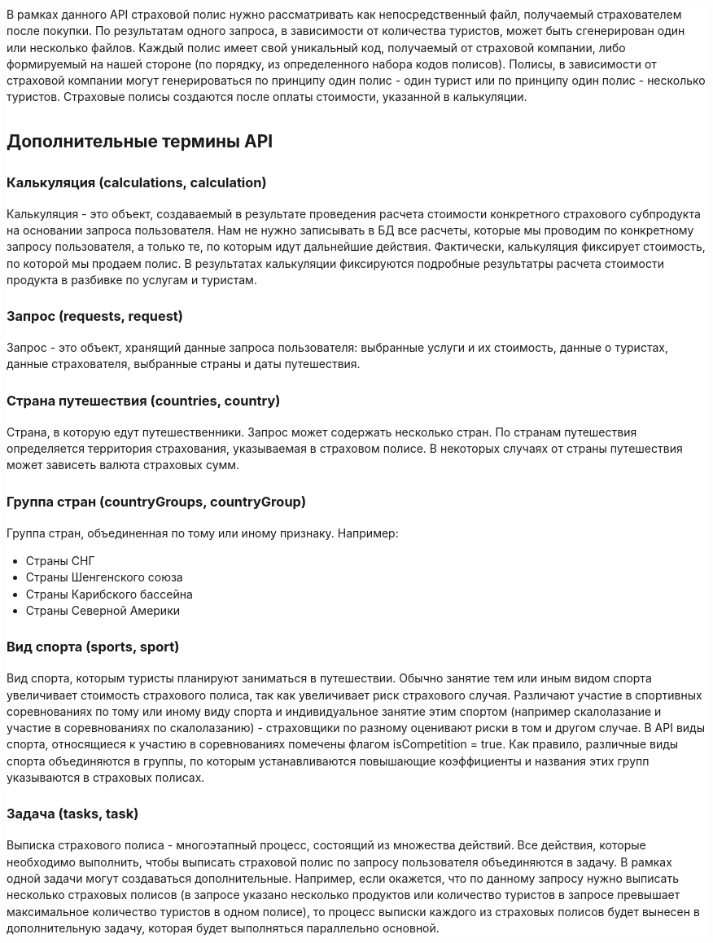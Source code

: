 В рамках данного API страховой полис нужно рассматривать как непосредственный файл, получаемый страхователем после покупки. По результатам одного запроса, в зависимости от количества туристов, может быть сгенерирован один или несколько файлов. Каждый полис имеет свой уникальный код, получаемый от страховой компании, либо формируемый на нашей стороне (по порядку, из определенного набора кодов полисов). Полисы, в зависимости от страховой компании могут генерироваться по принципу один полис - один турист или по принципу один полис - несколько туристов.
Страховые полисы создаются после оплаты стоимости, указанной в калькуляции.

## Дополнительные термины API

### Калькуляция (calculations, calculation)
Калькуляция - это объект, создаваемый в результате проведения расчета стоимости конкретного страхового субпродукта на основании запроса пользователя. Нам не нужно записывать в БД все расчеты, которые мы проводим по конкретному запросу пользователя, а только те, по которым идут дальнейшие действия. Фактически, калькуляция фиксирует стоимость, по которой мы продаем полис. В результатах калькуляции фиксируются подробные результатры расчета стоимости продукта в разбивке по услугам и туристам.

### Запрос (requests, request)
Запрос - это объект, хранящий данные запроса пользователя: выбранные услуги и их стоимость, данные о туристах, данные страхователя, выбранные страны и даты путешествия.

### Страна путешествия (countries, country)
Страна, в которую едут путешественники. Запрос может содержать несколько стран. По странам путешествия определяется территория страхования,
указываемая в страховом полисе. В некоторых случаях от страны путешествия может зависеть валюта страховых сумм.

### Группа стран (countryGroups, countryGroup)
Группа стран, объединенная по тому или иному признаку. Например:
 * Страны СНГ
 * Страны Шенгенского союза
 * Страны Карибского бассейна
 * Страны Северной Америки

### Вид спорта (sports, sport)
Вид спорта, которым туристы планируют заниматься в путешествии. Обычно занятие тем или иным видом спорта увеличивает стоимость страхового полиса,
так как увеличивает риск страхового случая. Различают участие в спортивных соревнованиях по тому или иному виду спорта
и индивидуальное занятие этим спортом (например скалолазание и участие в соревнованиях по скалолазанию) - страховщики по разному
оценивают риски в том и другом случае. В API виды спорта, относящиеся к участию в соревнованиях помечены флагом isCompetition = true.
Как правило, различные виды спорта объединяются в группы, по которым устанавливаются повышающие коэффициенты и названия
этих групп указываются в страховых полисах.

### Задача (tasks, task)
Выписка страхового полиса - многоэтапный процесс, состоящий из множества действий. Все действия, которые необходимо выполнить,
чтобы выписать страховой полис по запросу пользователя объединяются в задачу. В рамках одной задачи могут создаваться дополнительные.
Например, если окажется, что по данному запросу нужно выписать несколько страховых полисов (в запросе указано несколько продуктов или
количество туристов в запросе превышает максимальное количество туристов в одном полисе), то процесс выписки каждого из страховых
полисов будет вынесен в дополнительную задачу, которая будет выполняться параллельно основной.
